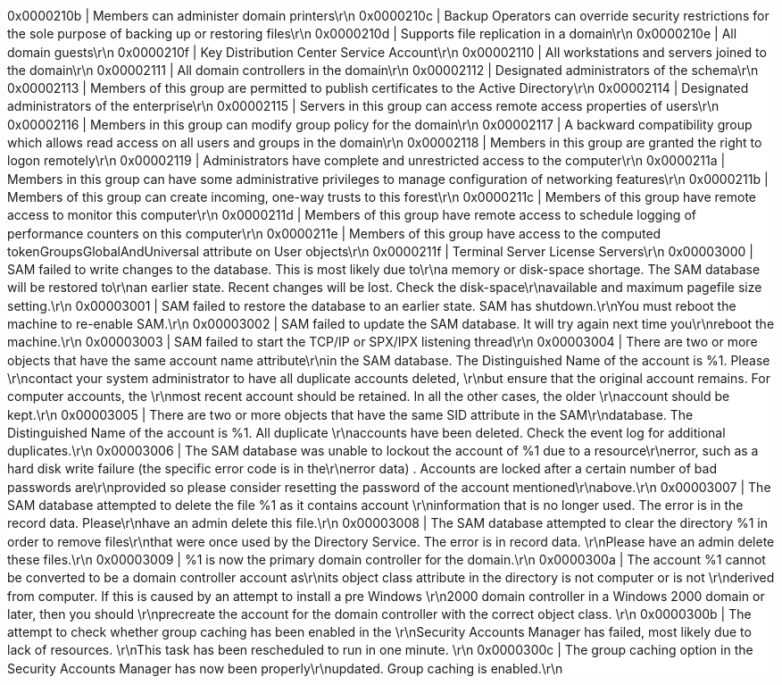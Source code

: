 0x0000210b | Members can administer domain printers\r\n
0x0000210c | Backup Operators can override security restrictions for the sole purpose of backing up or restoring files\r\n
0x0000210d | Supports file replication in a domain\r\n
0x0000210e | All domain guests\r\n
0x0000210f | Key Distribution Center Service Account\r\n
0x00002110 | All workstations and servers joined to the domain\r\n
0x00002111 | All domain controllers in the domain\r\n
0x00002112 | Designated administrators of the schema\r\n
0x00002113 | Members of this group are permitted to publish certificates to the Active Directory\r\n
0x00002114 | Designated administrators of the enterprise\r\n
0x00002115 | Servers in this group can access remote access properties of users\r\n
0x00002116 | Members in this group can modify group policy for the domain\r\n
0x00002117 | A backward compatibility group which allows read access on all users and groups in the domain\r\n
0x00002118 | Members in this group are granted the right to logon remotely\r\n
0x00002119 | Administrators have complete and unrestricted access to the computer\r\n
0x0000211a | Members in this group can have some administrative privileges to manage configuration of networking features\r\n
0x0000211b | Members of this group can create incoming, one-way trusts to this forest\r\n
0x0000211c | Members of this group have remote access to monitor this computer\r\n
0x0000211d | Members of this group have remote access to schedule logging of performance counters on this computer\r\n
0x0000211e | Members of this group have access to the computed tokenGroupsGlobalAndUniversal attribute on User objects\r\n
0x0000211f | Terminal Server License Servers\r\n
0x00003000 | SAM failed to write changes to the database. This is most likely due to\r\na memory or disk-space shortage. The SAM database will be restored to\r\nan earlier state. Recent changes will be lost. Check the disk-space\r\navailable and maximum pagefile size setting.\r\n
0x00003001 | SAM failed to restore the database to an earlier state. SAM has shutdown.\r\nYou must reboot the machine to re-enable SAM.\r\n
0x00003002 | SAM failed to update the SAM database. It will try again next time you\r\nreboot the machine.\r\n
0x00003003 | SAM failed to start the TCP/IP or SPX/IPX listening thread\r\n
0x00003004 | There are two or more objects that have the same account name attribute\r\nin the SAM database. The Distinguished Name of the account is %1. Please \r\ncontact your system administrator to have all duplicate accounts deleted, \r\nbut ensure that the original account remains. For computer accounts, the \r\nmost recent account should be retained. In all the other cases, the older \r\naccount should be kept.\r\n
0x00003005 | There are two or more objects that have the same SID attribute in the SAM\r\ndatabase. The Distinguished Name of the account is %1. All duplicate \r\naccounts have been deleted. Check the event log for additional duplicates.\r\n
0x00003006 | The SAM database was unable to lockout the account of %1 due to a resource\r\nerror, such as a hard disk write failure (the specific error code is in the\r\nerror data) . Accounts are locked after a certain number of bad passwords are\r\nprovided so please consider resetting the password of the account mentioned\r\nabove.\r\n
0x00003007 | The SAM database attempted to delete the file %1 as it contains account \r\ninformation that is no longer used.  The error is in the record data. Please\r\nhave an admin delete this file.\r\n
0x00003008 | The SAM database attempted to clear the directory %1 in order to remove files\r\nthat were once used by the Directory Service. The error is in record data. \r\nPlease have an admin delete these files.\r\n
0x00003009 | %1 is now the primary domain controller for the domain.\r\n
0x0000300a | The account %1 cannot be converted to be a domain controller account as\r\nits object class attribute in the directory is not computer or is not \r\nderived from computer. If this is caused by an attempt to install a pre Windows \r\n2000 domain controller in a Windows 2000 domain or later, then you should \r\nprecreate the account for the domain controller with the correct object class. \r\n
0x0000300b | The attempt to check whether group caching has been enabled in the \r\nSecurity Accounts Manager has failed, most likely due to lack of resources.  \r\nThis task has been rescheduled to run in one minute. \r\n
0x0000300c | The group caching option in the Security Accounts Manager has now been properly\r\nupdated.  Group caching is enabled.\r\n